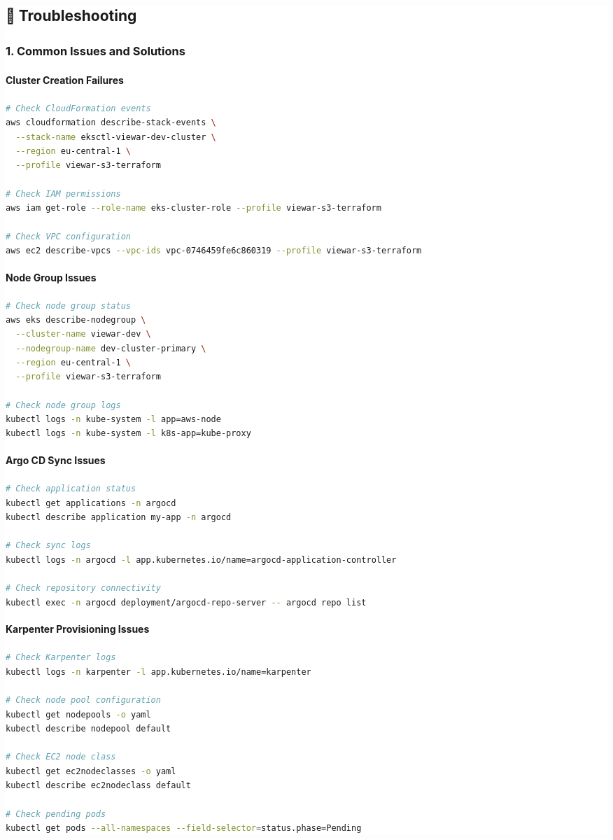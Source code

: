 ## 🔧 Troubleshooting

### 1. Common Issues and Solutions

#### Cluster Creation Failures

```bash
# Check CloudFormation events
aws cloudformation describe-stack-events \
  --stack-name eksctl-viewar-dev-cluster \
  --region eu-central-1 \
  --profile viewar-s3-terraform

# Check IAM permissions
aws iam get-role --role-name eks-cluster-role --profile viewar-s3-terraform

# Check VPC configuration
aws ec2 describe-vpcs --vpc-ids vpc-0746459fe6c860319 --profile viewar-s3-terraform
```

#### Node Group Issues

```bash
# Check node group status
aws eks describe-nodegroup \
  --cluster-name viewar-dev \
  --nodegroup-name dev-cluster-primary \
  --region eu-central-1 \
  --profile viewar-s3-terraform

# Check node group logs
kubectl logs -n kube-system -l app=aws-node
kubectl logs -n kube-system -l k8s-app=kube-proxy
```

#### Argo CD Sync Issues

```bash
# Check application status
kubectl get applications -n argocd
kubectl describe application my-app -n argocd

# Check sync logs
kubectl logs -n argocd -l app.kubernetes.io/name=argocd-application-controller

# Check repository connectivity
kubectl exec -n argocd deployment/argocd-repo-server -- argocd repo list
```

#### Karpenter Provisioning Issues

```bash
# Check Karpenter logs
kubectl logs -n karpenter -l app.kubernetes.io/name=karpenter

# Check node pool configuration
kubectl get nodepools -o yaml
kubectl describe nodepool default

# Check EC2 node class
kubectl get ec2nodeclasses -o yaml
kubectl describe ec2nodeclass default

# Check pending pods
kubectl get pods --all-namespaces --field-selector=status.phase=Pending
```